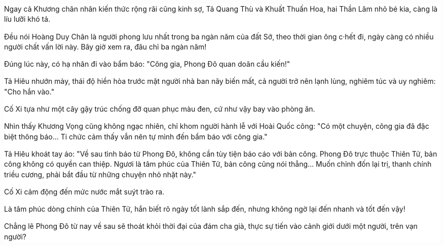 Ngay cả Khương chân nhân kiến thức rộng rãi cũng kinh sợ, Tả Quang Thù và Khuất Thuấn Hoa, hai Thần Lâm nhỏ bé kia, càng là líu lưỡi khó tả.

Đều nói Hoàng Duy Chân là người phong lưu nhất trong ba ngàn năm của đất Sở, theo thời gian ông c·hết đi, ngày càng có nhiều người chất vấn lời này. Bây giờ xem ra, đâu chỉ ba ngàn năm!

Đúng lúc này, có hạ nhân đi vào bẩm báo: "Công gia, Phong Đô quan doãn cầu kiến!"

Tả Hiêu nhướn mày, thái độ hiền hòa trước mặt người nhà ban nãy biến mất, cả người trở nên lạnh lùng, nghiêm túc và uy nghiêm: "Cho hắn vào."

Cố Xi tựa như một cây gậy trúc chống đỡ quan phục màu đen, cứ như vậy bay vào phòng ăn.

Nhìn thấy Khương Vọng cũng không ngạc nhiên, chỉ khom người hành lễ với Hoài Quốc công: "Có một chuyện, công gia đã đặc biệt thông báo... Ti chức cảm thấy vẫn nên tự mình đến bẩm báo với công gia."

Tả Hiêu khoát tay áo: "Về sau tình báo từ Phong Đô, không cần tùy tiện báo cáo với bản công. Phong Đô trực thuộc Thiên Tử, bản công không có quyền can thiệp. Ngươi là tâm phúc của Thiên Tử, bản công cũng nói thẳng... Muốn chỉnh đốn lại trị, thanh chính triều cương, phải bắt đầu từ những chuyện nhỏ nhặt này."

Cố Xi cảm động đến mức nước mắt suýt trào ra.

Là tâm phúc dòng chính của Thiên Tử, hắn biết rõ ngày tốt lành sắp đến, nhưng không ngờ lại đến nhanh và tốt đến vậy!

Chẳng lẽ Phong Đô từ nay về sau sẽ thoát khỏi thời đại của đám cha già, thực sự tiến vào cảnh giới dưới một người, trên vạn người?